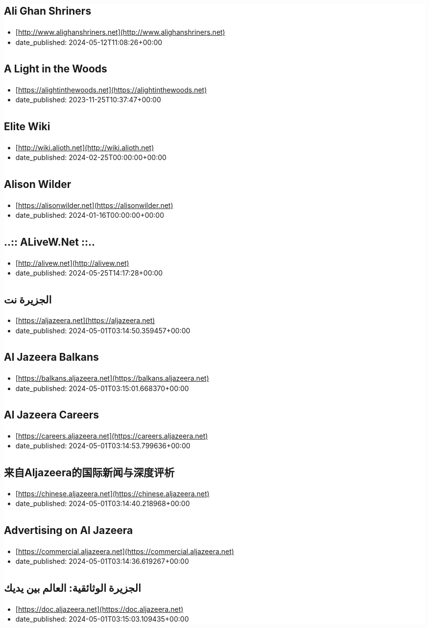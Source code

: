  ## Ali Ghan Shriners
 - [http://www.alighanshriners.net](http://www.alighanshriners.net)
 - date_published: 2024-05-12T11:08:26+00:00

 ## A Light in the Woods
 - [https://alightinthewoods.net](https://alightinthewoods.net)
 - date_published: 2023-11-25T10:37:47+00:00

 ## Elite Wiki
 - [http://wiki.alioth.net](http://wiki.alioth.net)
 - date_published: 2024-02-25T00:00:00+00:00

 ## Alison Wilder
 - [https://alisonwilder.net](https://alisonwilder.net)
 - date_published: 2024-01-16T00:00:00+00:00

 ## ..:: ALiveW.Net ::..
 - [http://alivew.net](http://alivew.net)
 - date_published: 2024-05-25T14:17:28+00:00

 ## الجزيرة نت
 - [https://aljazeera.net](https://aljazeera.net)
 - date_published: 2024-05-01T03:14:50.359457+00:00

 ## Al Jazeera Balkans
 - [https://balkans.aljazeera.net](https://balkans.aljazeera.net)
 - date_published: 2024-05-01T03:15:01.668370+00:00

 ## Al Jazeera Careers
 - [https://careers.aljazeera.net](https://careers.aljazeera.net)
 - date_published: 2024-05-01T03:14:53.799636+00:00

 ## 来自Aljazeera的国际新闻与深度评析
 - [https://chinese.aljazeera.net](https://chinese.aljazeera.net)
 - date_published: 2024-05-01T03:14:40.218968+00:00

 ## Advertising on Al Jazeera
 - [https://commercial.aljazeera.net](https://commercial.aljazeera.net)
 - date_published: 2024-05-01T03:14:36.619267+00:00

 ## الجزيرة الوثائقية: العالم بين يديك
 - [https://doc.aljazeera.net](https://doc.aljazeera.net)
 - date_published: 2024-05-01T03:15:03.109435+00:00

